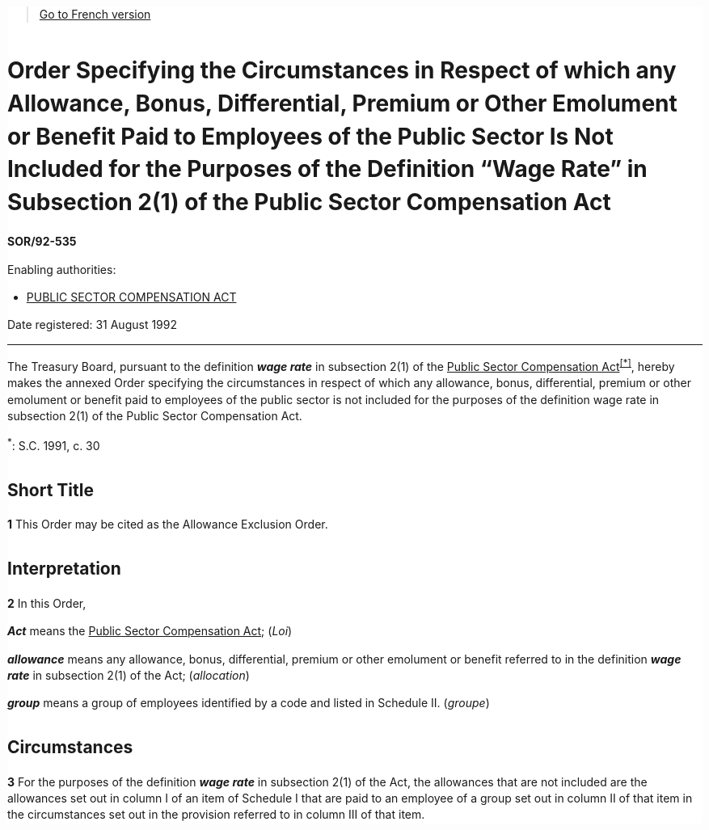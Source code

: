 > [Go to French version](/fr/Règlements/Décrets,%20ordonnances%20et%20règlements%20statutaires/92/535.md)

# Order Specifying the Circumstances in Respect of which any Allowance, Bonus, Differential, Premium or Other Emolument or Benefit Paid to Employees of the Public Sector Is Not Included for the Purposes of the Definition “Wage Rate” in Subsection 2(1) of the Public Sector Compensation Act

**SOR/92-535**

Enabling authorities: 
- [PUBLIC SECTOR COMPENSATION ACT](/en/Acts/Statutes%20of%20Canada/1991/c.%2030.md)

Date registered: 31 August 1992

----------

The Treasury Board, pursuant to the definition ***wage rate*** in subsection 2(1) of the [Public Sector Compensation Act](/en/Acts/Statutes%20of%20Canada/1991/c.%2030.md)<sup><a href='#footnotestar_e'>[*]</a></sup>, hereby makes the annexed Order specifying the circumstances in respect of which any allowance, bonus, differential, premium or other emolument or benefit paid to employees of the public sector is not included for the purposes of the definition wage rate in subsection 2(1) of the Public Sector Compensation Act.

<a name='footnotestar_e'><sup>*</sup></a>: S.C. 1991, c. 30<br />




## Short Title


**1** This Order may be cited as the Allowance Exclusion Order.




## Interpretation


**2** In this Order,

***Act*** means the [Public Sector Compensation Act](/en/Acts/Statutes%20of%20Canada/1991/c.%2030.md); (*Loi*)

***allowance*** means any allowance, bonus, differential, premium or other emolument or benefit referred to in the definition ***wage rate*** in subsection 2(1) of the Act; (*allocation*)

***group*** means a group of employees identified by a code and listed in Schedule II. (*groupe*)




## Circumstances


**3** For the purposes of the definition ***wage rate*** in subsection 2(1) of the Act, the allowances that are not included are the allowances set out in column I of an item of Schedule I that are paid to an employee of a group set out in column II of that item in the circumstances set out in the provision referred to in column III of that item.
